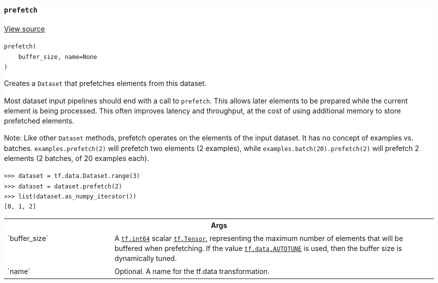 

<h3 id="prefetch"><code>prefetch</code></h3>

<a target="_blank" href="/code/stable/tensorflow/python/data/ops/dataset_ops.py">View source</a>

<pre class="devsite-click-to-copy prettyprint lang-py tfo-signature-link">
<code>prefetch(
    buffer_size, name=None
)
</code></pre>

Creates a `Dataset` that prefetches elements from this dataset.

Most dataset input pipelines should end with a call to `prefetch`. This
allows later elements to be prepared while the current element is being
processed. This often improves latency and throughput, at the cost of
using additional memory to store prefetched elements.

Note: Like other `Dataset` methods, prefetch operates on the
elements of the input dataset. It has no concept of examples vs. batches.
`examples.prefetch(2)` will prefetch two elements (2 examples),
while `examples.batch(20).prefetch(2)` will prefetch 2 elements
(2 batches, of 20 examples each).

```
>>> dataset = tf.data.Dataset.range(3)
>>> dataset = dataset.prefetch(2)
>>> list(dataset.as_numpy_iterator())
[0, 1, 2]
```


 <table class="responsive fixed orange">
<colgroup><col width="214px"><col></colgroup>
<tr><th colspan="2">Args</th></tr>

<tr>
<td>
`buffer_size`
</td>
<td>
A <a href="../../tf.md#int64"><code>tf.int64</code></a> scalar <a href="../../tf/Tensor.md"><code>tf.Tensor</code></a>, representing the maximum
number of elements that will be buffered when prefetching. If the value
<a href="../../tf/data.md#AUTOTUNE"><code>tf.data.AUTOTUNE</code></a> is used, then the buffer size is dynamically tuned.
</td>
</tr><tr>
<td>
`name`
</td>
<td>
Optional. A name for the tf.data transformation.
</td>
</tr>
</table>
